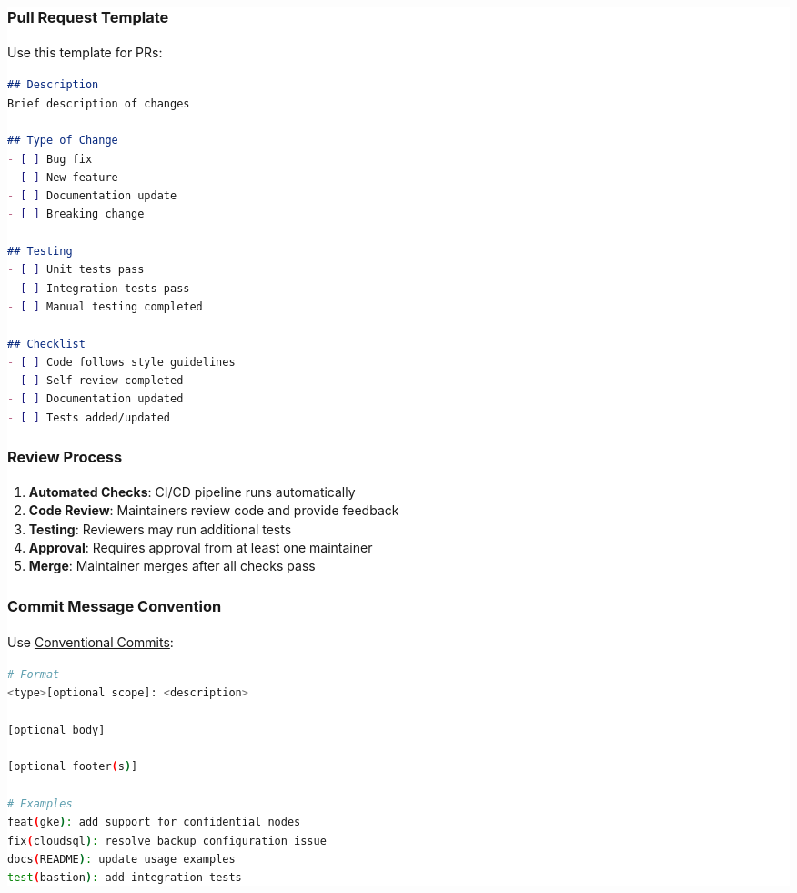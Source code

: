 ### Pull Request Template

Use this template for PRs:

```markdown
## Description
Brief description of changes

## Type of Change
- [ ] Bug fix
- [ ] New feature
- [ ] Documentation update
- [ ] Breaking change

## Testing
- [ ] Unit tests pass
- [ ] Integration tests pass  
- [ ] Manual testing completed

## Checklist
- [ ] Code follows style guidelines
- [ ] Self-review completed
- [ ] Documentation updated
- [ ] Tests added/updated
```

### Review Process

1. **Automated Checks**: CI/CD pipeline runs automatically
2. **Code Review**: Maintainers review code and provide feedback
3. **Testing**: Reviewers may run additional tests
4. **Approval**: Requires approval from at least one maintainer
5. **Merge**: Maintainer merges after all checks pass

### Commit Message Convention

Use [Conventional Commits](https://conventionalcommits.org/):

```bash
# Format
<type>[optional scope]: <description>

[optional body]

[optional footer(s)]

# Examples
feat(gke): add support for confidential nodes
fix(cloudsql): resolve backup configuration issue
docs(README): update usage examples
test(bastion): add integration tests
```
